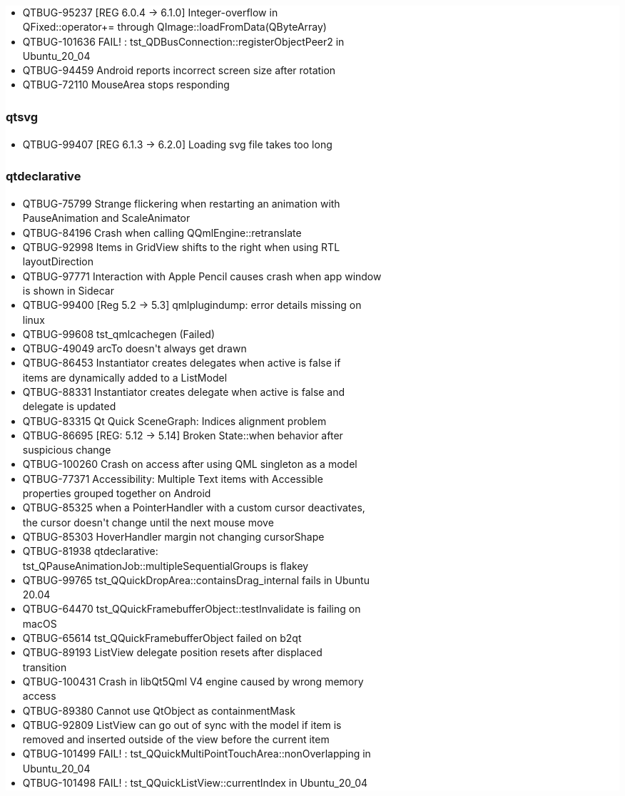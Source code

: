 * QTBUG-95237 [REG 6.0.4 -> 6.1.0] Integer-overflow in  
QFixed::operator+= through QImage::loadFromData(QByteArray)  
* QTBUG-101636 FAIL!  : tst_QDBusConnection::registerObjectPeer2 in  
Ubuntu_20_04  
* QTBUG-94459 Android reports incorrect screen size after rotation  
* QTBUG-72110 MouseArea stops responding  
  
### qtsvg  
* QTBUG-99407 [REG 6.1.3  -> 6.2.0] Loading svg file takes too long  
  
### qtdeclarative  
* QTBUG-75799 Strange flickering when restarting an animation with  
PauseAnimation and ScaleAnimator  
* QTBUG-84196 Crash when calling QQmlEngine::retranslate  
* QTBUG-92998 Items in GridView shifts to the right when using RTL  
layoutDirection  
* QTBUG-97771 Interaction with Apple Pencil causes crash when app window  
is shown in Sidecar  
* QTBUG-99400 [Reg 5.2 -> 5.3] qmlplugindump: error details missing on  
linux  
* QTBUG-99608 tst_qmlcachegen (Failed)  
* QTBUG-49049 arcTo doesn't always get drawn  
* QTBUG-86453 Instantiator creates delegates when active is false if  
items are dynamically added to a ListModel  
* QTBUG-88331 Instantiator creates delegate when active is false and  
delegate is updated  
* QTBUG-83315 Qt Quick SceneGraph: Indices alignment problem  
* QTBUG-86695 [REG: 5.12 -> 5.14] Broken State::when behavior after  
suspicious change  
* QTBUG-100260 Crash on access after using QML singleton as a model  
* QTBUG-77371 Accessibility: Multiple Text items with Accessible  
properties grouped together on Android  
* QTBUG-85325 when a PointerHandler with a custom cursor deactivates,  
the cursor doesn't change until the next mouse move  
* QTBUG-85303 HoverHandler margin not changing cursorShape  
* QTBUG-81938 qtdeclarative:  
tst_QPauseAnimationJob::multipleSequentialGroups is flakey  
* QTBUG-99765 tst_QQuickDropArea::containsDrag_internal fails in Ubuntu  
20.04  
* QTBUG-64470 tst_QQuickFramebufferObject::testInvalidate is failing on  
macOS  
* QTBUG-65614 tst_QQuickFramebufferObject failed on b2qt  
* QTBUG-89193 ListView delegate position resets after displaced  
transition  
* QTBUG-100431 Crash in libQt5Qml V4 engine caused by wrong memory  
access  
* QTBUG-89380 Cannot use QtObject as containmentMask  
* QTBUG-92809 ListView can go out of sync with the model if item is  
removed and inserted outside of the view before the current item  
* QTBUG-101499 FAIL!  : tst_QQuickMultiPointTouchArea::nonOverlapping in  
Ubuntu_20_04  
* QTBUG-101498 FAIL!  : tst_QQuickListView::currentIndex in Ubuntu_20_04  
  